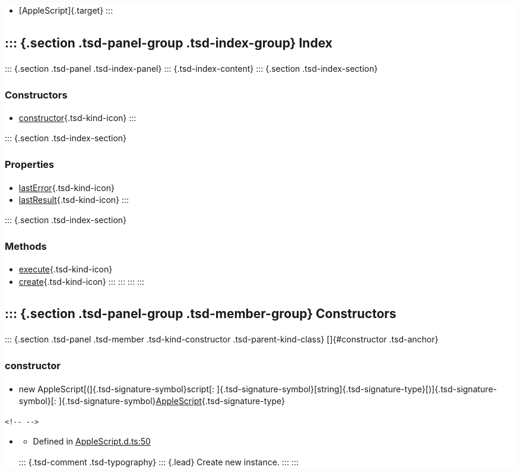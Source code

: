 -   [AppleScript]{.target}
:::

::: {.section .tsd-panel-group .tsd-index-group}
Index
-----

::: {.section .tsd-panel .tsd-index-panel}
::: {.tsd-index-content}
::: {.section .tsd-index-section}
### Constructors

-   [constructor](applescript.html#constructor){.tsd-kind-icon}
:::

::: {.section .tsd-index-section}
### Properties

-   [lastError](applescript.html#lasterror){.tsd-kind-icon}
-   [lastResult](applescript.html#lastresult){.tsd-kind-icon}
:::

::: {.section .tsd-index-section}
### Methods

-   [execute](applescript.html#execute){.tsd-kind-icon}
-   [create](applescript.html#create){.tsd-kind-icon}
:::
:::
:::
:::

::: {.section .tsd-panel-group .tsd-member-group}
Constructors
------------

::: {.section .tsd-panel .tsd-member .tsd-kind-constructor .tsd-parent-kind-class}
[]{#constructor .tsd-anchor}

### constructor

-   new AppleScript[(]{.tsd-signature-symbol}script[:
    ]{.tsd-signature-symbol}[string]{.tsd-signature-type}[)]{.tsd-signature-symbol}[:
    ]{.tsd-signature-symbol}[AppleScript](applescript.html){.tsd-signature-type}

```{=html}
<!-- -->
```
-   -   Defined in
        [AppleScript.d.ts:50](https://github.com/agiletortoise/drafts-script-reference/blob/bb281e8/src/AppleScript.d.ts#L50)

    ::: {.tsd-comment .tsd-typography}
    ::: {.lead}
    Create new instance.
    :::
    :::
